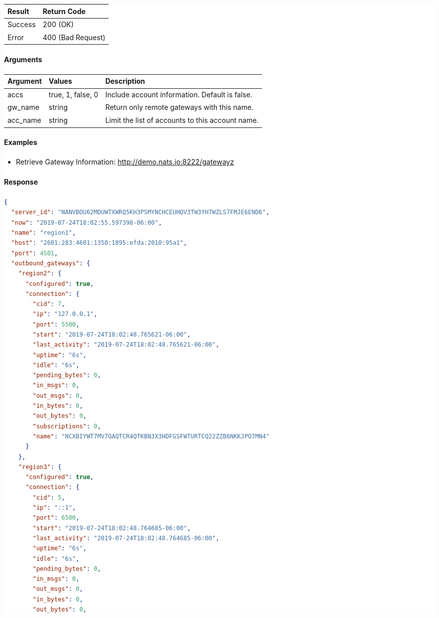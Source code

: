 | Result  | Return Code       |
|:---|:---|
| Success | 200 (OK)          |
| Error   | 400 (Bad Request) |

#### Arguments

| Argument | Values | Description |
|:---|:---|:---|
| accs     | true, 1, false, 0   | Include account information.  Default is false.  |
| gw_name  | string              | Return only remote gateways with this name.      |
| acc_name | string              | Limit the list of accounts to this account name. |

#### Examples

* Retrieve Gateway Information: <a href="http://demo.nats.io:8222/gatewayz" target="_blank">http://demo.nats.io:8222/gatewayz</a>

#### Response

```json
{
  "server_id": "NANVBOU62MDUWTXWRQ5KH3PSMYNCHCEUHQV3TW3YH7WZLS7FMJE6END6",
  "now": "2019-07-24T18:02:55.597398-06:00",
  "name": "region1",
  "host": "2601:283:4601:1350:1895:efda:2010:95a1",
  "port": 4501,
  "outbound_gateways": {
    "region2": {
      "configured": true,
      "connection": {
        "cid": 7,
        "ip": "127.0.0.1",
        "port": 5500,
        "start": "2019-07-24T18:02:48.765621-06:00",
        "last_activity": "2019-07-24T18:02:48.765621-06:00",
        "uptime": "6s",
        "idle": "6s",
        "pending_bytes": 0,
        "in_msgs": 0,
        "out_msgs": 0,
        "in_bytes": 0,
        "out_bytes": 0,
        "subscriptions": 0,
        "name": "NCXBIYWT7MV7OAQTCR4QTKBN3X3HDFGSFWTURTCQ22ZZB6NKKJPO7MN4"
      }
    },
    "region3": {
      "configured": true,
      "connection": {
        "cid": 5,
        "ip": "::1",
        "port": 6500,
        "start": "2019-07-24T18:02:48.764685-06:00",
        "last_activity": "2019-07-24T18:02:48.764685-06:00",
        "uptime": "6s",
        "idle": "6s",
        "pending_bytes": 0,
        "in_msgs": 0,
        "out_msgs": 0,
        "in_bytes": 0,
        "out_bytes": 0,
```